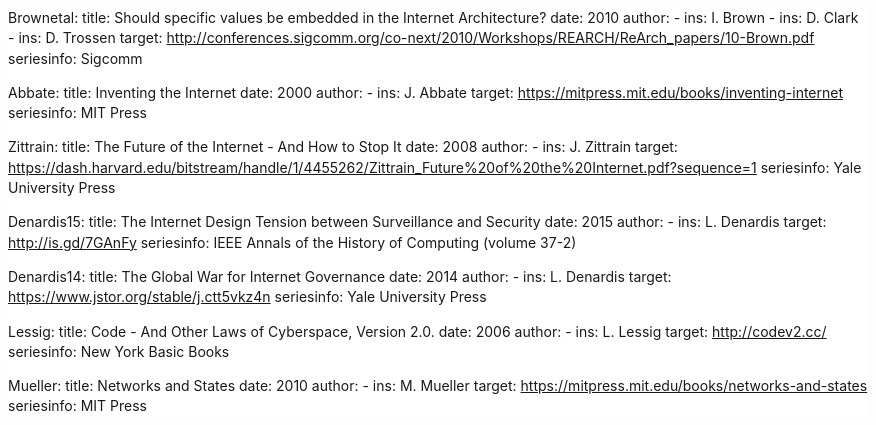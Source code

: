    Brownetal:
      title: Should specific values be embedded in the Internet Architecture?
      date: 2010
      author:
        - ins: I. Brown
        - ins: D. Clark
        - ins: D. Trossen
      target: http://conferences.sigcomm.org/co-next/2010/Workshops/REARCH/ReArch_papers/10-Brown.pdf
      seriesinfo: Sigcomm

   Abbate:
      title: Inventing the Internet
      date: 2000
      author:
        - ins: J. Abbate
      target: https://mitpress.mit.edu/books/inventing-internet
      seriesinfo: MIT Press

   Zittrain:
      title: The Future of the Internet - And How to Stop It
      date: 2008
      author:
        - ins: J. Zittrain
      target: https://dash.harvard.edu/bitstream/handle/1/4455262/Zittrain_Future%20of%20the%20Internet.pdf?sequence=1
      seriesinfo: Yale University Press

   Denardis15:
      title: The Internet Design Tension between Surveillance and Security
      date: 2015
      author:
        - ins: L. Denardis
      target: http://is.gd/7GAnFy
      seriesinfo: IEEE Annals of the History of Computing (volume 37-2)

   Denardis14:
      title: The Global War for Internet Governance
      date: 2014
      author:
        - ins: L. Denardis
      target: https://www.jstor.org/stable/j.ctt5vkz4n
      seriesinfo: Yale University Press

   Lessig:
      title: Code - And Other Laws of Cyberspace, Version 2.0.
      date: 2006
      author:
        - ins: L. Lessig
      target: http://codev2.cc/
      seriesinfo: New York Basic Books

   Mueller:
      title: Networks and States
      date: 2010
      author:
        - ins: M. Mueller
      target: https://mitpress.mit.edu/books/networks-and-states
      seriesinfo: MIT Press
